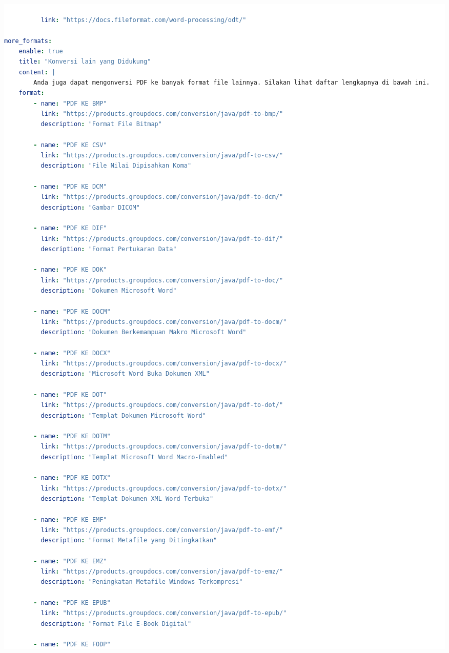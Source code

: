 ```yaml

          link: "https://docs.fileformat.com/word-processing/odt/"

more_formats:
    enable: true
    title: "Konversi lain yang Didukung"
    content: |
        Anda juga dapat mengonversi PDF ke banyak format file lainnya. Silakan lihat daftar lengkapnya di bawah ini.
    format: 
        - name: "PDF KE BMP"
          link: "https://products.groupdocs.com/conversion/java/pdf-to-bmp/"
          description: "Format File Bitmap"

        - name: "PDF KE CSV"
          link: "https://products.groupdocs.com/conversion/java/pdf-to-csv/"
          description: "File Nilai Dipisahkan Koma"

        - name: "PDF KE DCM"
          link: "https://products.groupdocs.com/conversion/java/pdf-to-dcm/"
          description: "Gambar DICOM"

        - name: "PDF KE DIF"
          link: "https://products.groupdocs.com/conversion/java/pdf-to-dif/"
          description: "Format Pertukaran Data"

        - name: "PDF KE DOK"
          link: "https://products.groupdocs.com/conversion/java/pdf-to-doc/"
          description: "Dokumen Microsoft Word"

        - name: "PDF KE DOCM"
          link: "https://products.groupdocs.com/conversion/java/pdf-to-docm/"
          description: "Dokumen Berkemampuan Makro Microsoft Word"

        - name: "PDF KE DOCX"
          link: "https://products.groupdocs.com/conversion/java/pdf-to-docx/"
          description: "Microsoft Word Buka Dokumen XML"

        - name: "PDF KE DOT"
          link: "https://products.groupdocs.com/conversion/java/pdf-to-dot/"
          description: "Templat Dokumen Microsoft Word"

        - name: "PDF KE DOTM"
          link: "https://products.groupdocs.com/conversion/java/pdf-to-dotm/"
          description: "Templat Microsoft Word Macro-Enabled"

        - name: "PDF KE DOTX"
          link: "https://products.groupdocs.com/conversion/java/pdf-to-dotx/"
          description: "Templat Dokumen XML Word Terbuka"

        - name: "PDF KE EMF"
          link: "https://products.groupdocs.com/conversion/java/pdf-to-emf/"
          description: "Format Metafile yang Ditingkatkan"

        - name: "PDF KE EMZ"
          link: "https://products.groupdocs.com/conversion/java/pdf-to-emz/"
          description: "Peningkatan Metafile Windows Terkompresi"

        - name: "PDF KE EPUB"
          link: "https://products.groupdocs.com/conversion/java/pdf-to-epub/"
          description: "Format File E-Book Digital"

        - name: "PDF KE FODP"
```